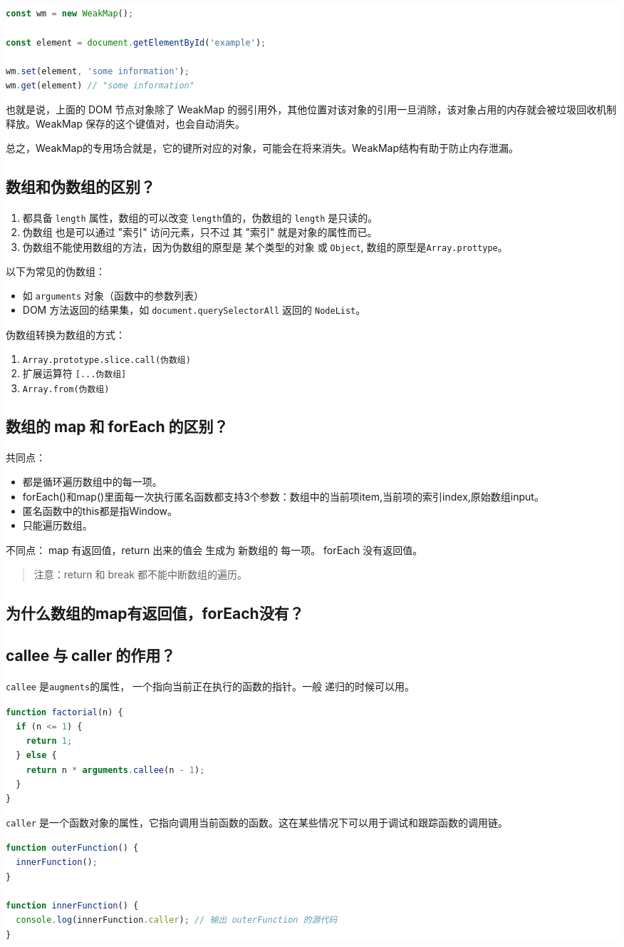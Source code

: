 ```js
const wm = new WeakMap();

const element = document.getElementById('example');

wm.set(element, 'some information');
wm.get(element) // "some information"
```

也就是说，上面的 DOM 节点对象除了 WeakMap 的弱引用外，其他位置对该对象的引用一旦消除，该对象占用的内存就会被垃圾回收机制释放。WeakMap 保存的这个键值对，也会自动消失。

总之，WeakMap的专用场合就是，它的键所对应的对象，可能会在将来消失。WeakMap结构有助于防止内存泄漏。

## 数组和伪数组的区别？

1. 都具备 `length` 属性，数组的可以改变 `length`值的，伪数组的 `length` 是只读的。
2. 伪数组 也是可以通过 "索引" 访问元素，只不过 其 "索引" 就是对象的属性而已。
3. 伪数组不能使用数组的方法，因为伪数组的原型是 某个类型的对象 或 `Object`, 数组的原型是`Array.prottype`。

以下为常见的伪数组：

- 如 `arguments` 对象（函数中的参数列表）
- DOM 方法返回的结果集，如 `document.querySelectorAll` 返回的 `NodeList`。

伪数组转换为数组的方式：
1. `Array.prototype.slice.call(伪数组)`
2. 扩展运算符 `[...伪数组]`
3. `Array.from(伪数组)`

## 数组的 map 和 forEach 的区别？
共同点：
- 都是循环遍历数组中的每一项。
- forEach()和map()里面每一次执行匿名函数都支持3个参数：数组中的当前项item,当前项的索引index,原始数组input。
- 匿名函数中的this都是指Window。
- 只能遍历数组。

不同点：
map 有返回值，return 出来的值会 生成为 新数组的 每一项。
forEach 没有返回值。

> 注意：return 和 break 都不能中断数组的遍历。

## 为什么数组的map有返回值，forEach没有？

## callee 与 caller 的作用？

`callee` 是`augments`的属性， 一个指向当前正在执行的函数的指针。一般 递归的时候可以用。
```js
function factorial(n) {
  if (n <= 1) {
    return 1;
  } else {
    return n * arguments.callee(n - 1);
  }
}
```
`caller` 是一个函数对象的属性，它指向调用当前函数的函数。这在某些情况下可以用于调试和跟踪函数的调用链。
```js
function outerFunction() {
  innerFunction();
}

function innerFunction() {
  console.log(innerFunction.caller); // 输出 outerFunction 的源代码
}

```

  [mySymbol]: 'Hello!'